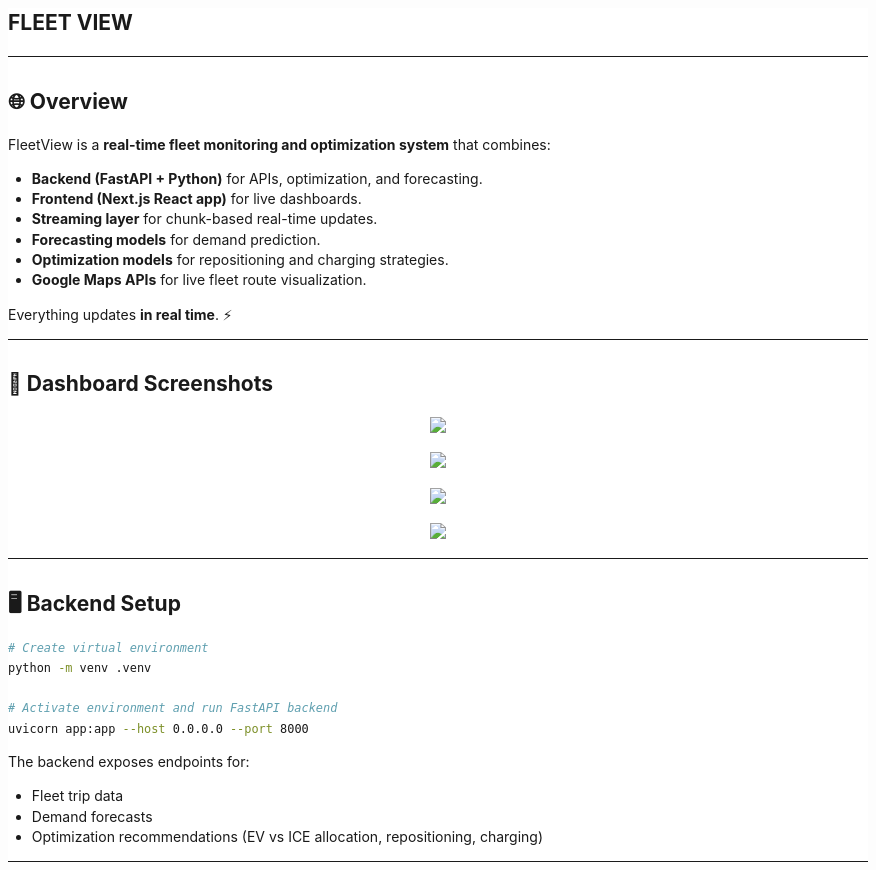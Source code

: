 ## FLEET VIEW
---

## 🌐 Overview

FleetView is a **real-time fleet monitoring and optimization system** that combines:

* **Backend (FastAPI + Python)** for APIs, optimization, and forecasting.
* **Frontend (Next.js React app)** for live dashboards.
* **Streaming layer** for chunk-based real-time updates.
* **Forecasting models** for demand prediction.
* **Optimization models** for repositioning and charging strategies.
* **Google Maps APIs** for live fleet route visualization.

Everything updates **in real time**. ⚡

---

## 📸 Dashboard Screenshots

<p align="center">
  <img width="800" src="https://github.com/user-attachments/assets/72e7156c-2dd0-4aee-8871-dcf533b6a2d4" />
</p>

<p align="center">
  <img width="800" src="https://github.com/user-attachments/assets/a1834294-5661-47b3-9bcb-0c331de7a903" />
</p>

<p align="center">
  <img width="800" src="https://github.com/user-attachments/assets/12090d5e-41a2-4a87-8631-72551d12b5e5" />
</p>

<p align="center">
  <img width="800" src="https://github.com/user-attachments/assets/70004ce1-2530-461b-8761-92b79e3cc767" />
</p>

---

## 🖥️ Backend Setup

```bash
# Create virtual environment
python -m venv .venv

# Activate environment and run FastAPI backend
uvicorn app:app --host 0.0.0.0 --port 8000
```

The backend exposes endpoints for:

* Fleet trip data
* Demand forecasts
* Optimization recommendations (EV vs ICE allocation, repositioning, charging)

---